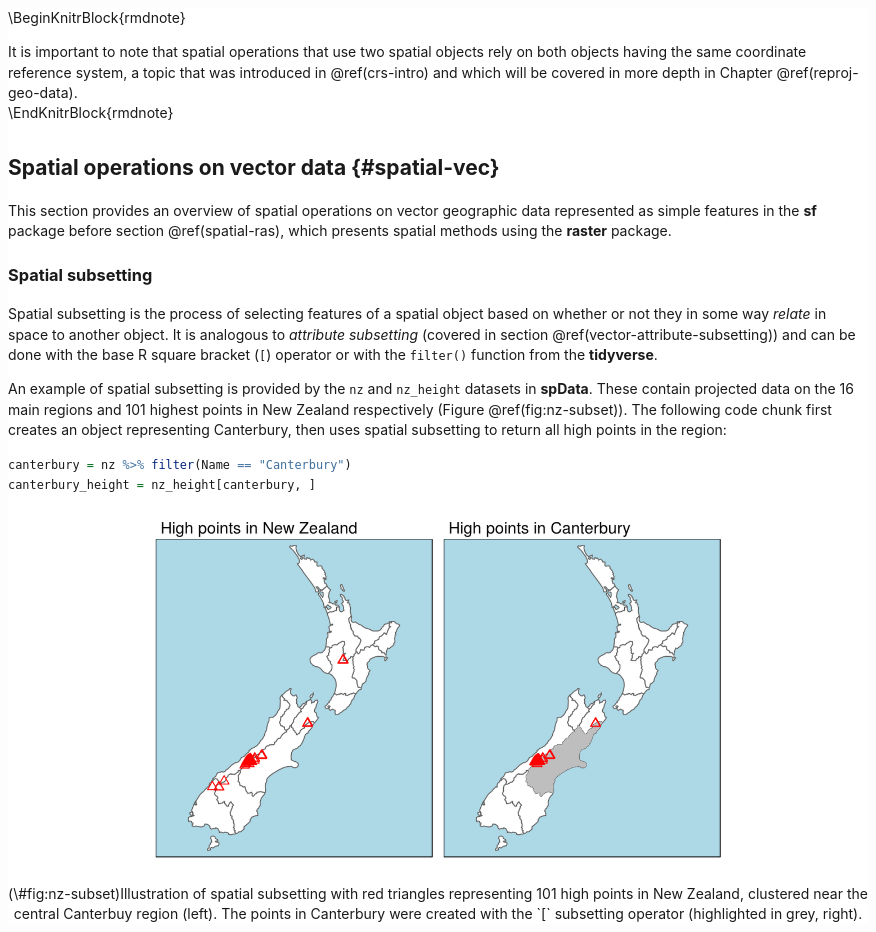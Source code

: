 \BeginKnitrBlock{rmdnote}<div class="rmdnote">It is important to note that spatial operations that use two spatial objects rely on both objects having the same coordinate reference system, a topic that was introduced in \@ref(crs-intro) and which will be covered in more depth in Chapter \@ref(reproj-geo-data).</div>\EndKnitrBlock{rmdnote}

## Spatial operations on vector data {#spatial-vec}

This section provides an overview of spatial operations on vector geographic data represented as simple features in the **sf** package before section \@ref(spatial-ras), which presents spatial methods using the **raster** package.

### Spatial subsetting

Spatial subsetting is the process of selecting features of a spatial object based on whether or not they in some way *relate* in space to another object.
It is analogous to *attribute subsetting* (covered in section \@ref(vector-attribute-subsetting)) and can be done with the base R square bracket (`[`) operator or with the `filter()` function from the **tidyverse**.

An example of spatial subsetting is provided by the `nz` and `nz_height` datasets in **spData**.
These contain projected data on the 16 main regions and 101 highest points in New Zealand respectively (Figure \@ref(fig:nz-subset)).
The following code chunk first creates an object representing Canterbury, then uses spatial subsetting to return all high points in the region:


```r
canterbury = nz %>% filter(Name == "Canterbury")
canterbury_height = nz_height[canterbury, ]
```

<div class="figure" style="text-align: center">
<img src="figures/nz-subset-1.png" alt="Illustration of spatial subsetting with red triangles representing 101 high points in New Zealand, clustered near the central Canterbuy region (left). The points in Canterbury were created with the `[` subsetting operator (highlighted in grey, right)." width="576" />
<p class="caption">(\#fig:nz-subset)Illustration of spatial subsetting with red triangles representing 101 high points in New Zealand, clustered near the central Canterbuy region (left). The points in Canterbury were created with the `[` subsetting operator (highlighted in grey, right).</p>
</div>
